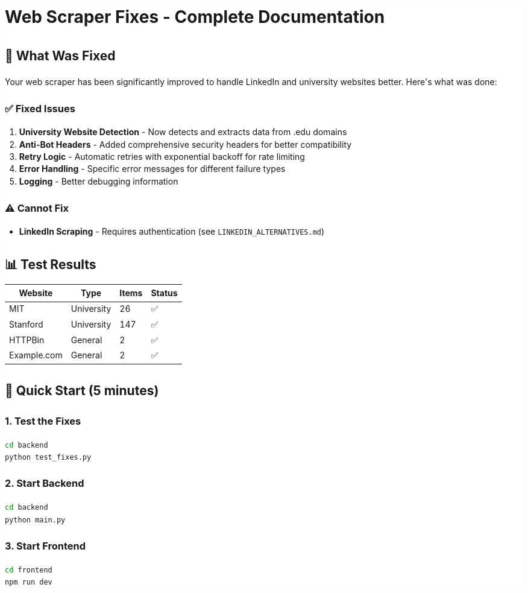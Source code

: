 # Web Scraper Fixes - Complete Documentation

## 🎯 What Was Fixed

Your web scraper has been significantly improved to handle LinkedIn and university websites better. Here's what was done:

### ✅ Fixed Issues

1. **University Website Detection** - Now detects and extracts data from .edu domains
2. **Anti-Bot Headers** - Added comprehensive security headers for better compatibility
3. **Retry Logic** - Automatic retries with exponential backoff for rate limiting
4. **Error Handling** - Specific error messages for different failure types
5. **Logging** - Better debugging information

### ⚠️ Cannot Fix

- **LinkedIn Scraping** - Requires authentication (see `LINKEDIN_ALTERNATIVES.md`)

## 📊 Test Results

| Website | Type | Items | Status |
|---------|------|-------|--------|
| MIT | University | 26 | ✅ |
| Stanford | University | 147 | ✅ |
| HTTPBin | General | 2 | ✅ |
| Example.com | General | 2 | ✅ |

## 🚀 Quick Start (5 minutes)

### 1. Test the Fixes
```bash
cd backend
python test_fixes.py
```

### 2. Start Backend
```bash
cd backend
python main.py
```

### 3. Start Frontend
```bash
cd frontend
npm run dev
```
